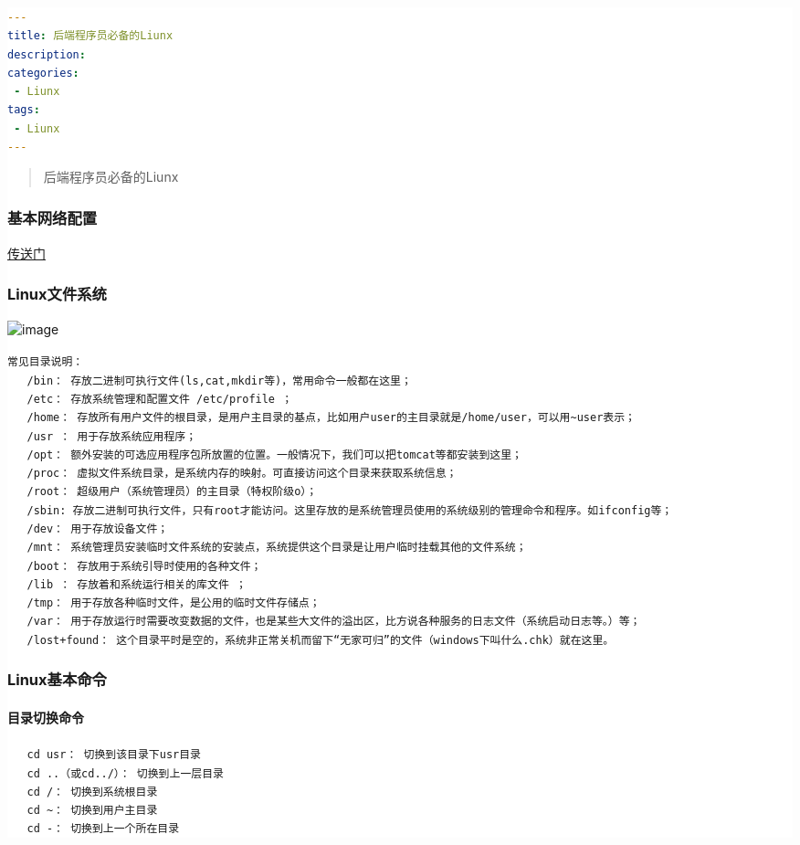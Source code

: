 ```yaml
---
title: 后端程序员必备的Liunx
description: 
categories:
 - Liunx
tags:
 - Liunx
---
```


> 后端程序员必备的Liunx 

### 基本网络配置

[传送门](http://cnsyear.com/centos/2018/10/19/Centos7-%E6%A1%A5%E6%8E%A5%E6%A8%A1%E5%BC%8F%E8%AE%BE%E7%BD%AE%E5%9B%BA%E5%AE%9AIp/)


### Linux文件系统

![image](http://cnsyear.com/images/blog/TIM截图20181025164553.png)

```
常见目录说明：
   /bin： 存放二进制可执行文件(ls,cat,mkdir等)，常用命令一般都在这里；
   /etc： 存放系统管理和配置文件 /etc/profile ；
   /home： 存放所有用户文件的根目录，是用户主目录的基点，比如用户user的主目录就是/home/user，可以用~user表示；
   /usr ： 用于存放系统应用程序；
   /opt： 额外安装的可选应用程序包所放置的位置。一般情况下，我们可以把tomcat等都安装到这里；
   /proc： 虚拟文件系统目录，是系统内存的映射。可直接访问这个目录来获取系统信息；
   /root： 超级用户（系统管理员）的主目录（特权阶级o）；
   /sbin: 存放二进制可执行文件，只有root才能访问。这里存放的是系统管理员使用的系统级别的管理命令和程序。如ifconfig等；
   /dev： 用于存放设备文件；
   /mnt： 系统管理员安装临时文件系统的安装点，系统提供这个目录是让用户临时挂载其他的文件系统；
   /boot： 存放用于系统引导时使用的各种文件；
   /lib ： 存放着和系统运行相关的库文件 ；
   /tmp： 用于存放各种临时文件，是公用的临时文件存储点；
   /var： 用于存放运行时需要改变数据的文件，也是某些大文件的溢出区，比方说各种服务的日志文件（系统启动日志等。）等；
   /lost+found： 这个目录平时是空的，系统非正常关机而留下“无家可归”的文件（windows下叫什么.chk）就在这里。
```

### Linux基本命令

#### 目录切换命令

```
   cd usr： 切换到该目录下usr目录
   cd ..（或cd../）： 切换到上一层目录
   cd /： 切换到系统根目录
   cd ~： 切换到用户主目录
   cd -： 切换到上一个所在目录
```
